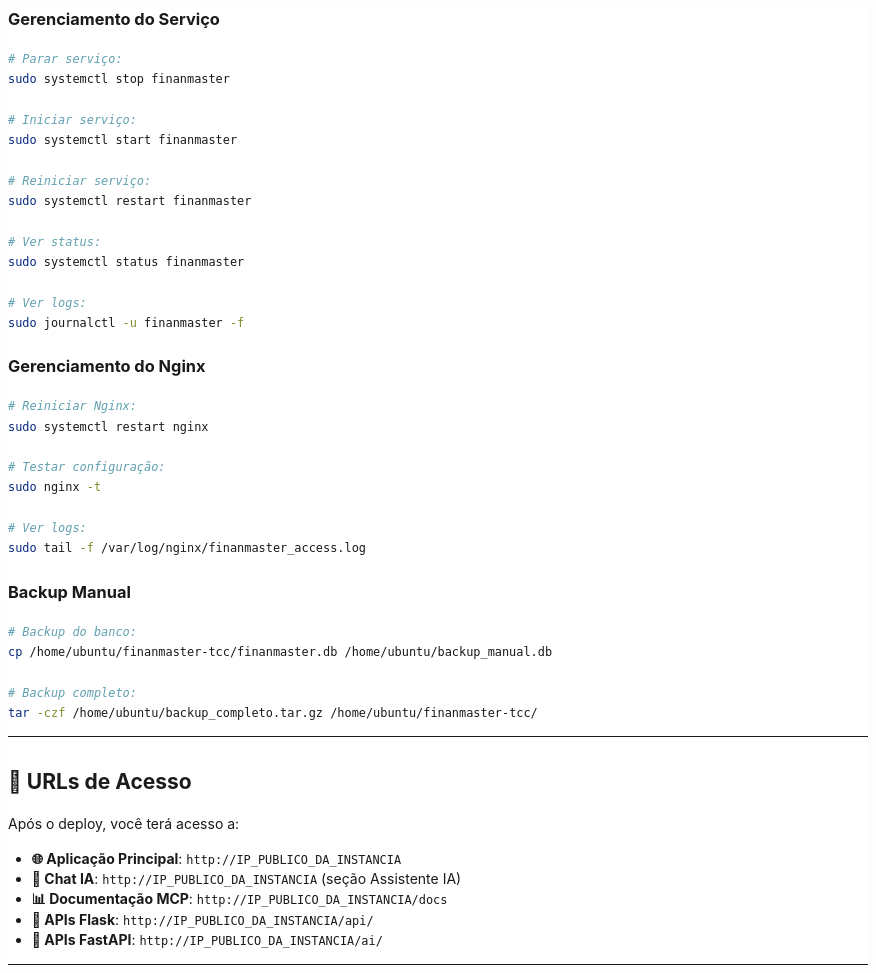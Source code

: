 ### **Gerenciamento do Serviço**
```bash
# Parar serviço:
sudo systemctl stop finanmaster

# Iniciar serviço:
sudo systemctl start finanmaster

# Reiniciar serviço:
sudo systemctl restart finanmaster

# Ver status:
sudo systemctl status finanmaster

# Ver logs:
sudo journalctl -u finanmaster -f
```

### **Gerenciamento do Nginx**
```bash
# Reiniciar Nginx:
sudo systemctl restart nginx

# Testar configuração:
sudo nginx -t

# Ver logs:
sudo tail -f /var/log/nginx/finanmaster_access.log
```

### **Backup Manual**
```bash
# Backup do banco:
cp /home/ubuntu/finanmaster-tcc/finanmaster.db /home/ubuntu/backup_manual.db

# Backup completo:
tar -czf /home/ubuntu/backup_completo.tar.gz /home/ubuntu/finanmaster-tcc/
```

---

## 🎯 URLs de Acesso

Após o deploy, você terá acesso a:

- **🌐 Aplicação Principal**: `http://IP_PUBLICO_DA_INSTANCIA`
- **🤖 Chat IA**: `http://IP_PUBLICO_DA_INSTANCIA` (seção Assistente IA)
- **📊 Documentação MCP**: `http://IP_PUBLICO_DA_INSTANCIA/docs`
- **🔧 APIs Flask**: `http://IP_PUBLICO_DA_INSTANCIA/api/`
- **🚀 APIs FastAPI**: `http://IP_PUBLICO_DA_INSTANCIA/ai/`

---
